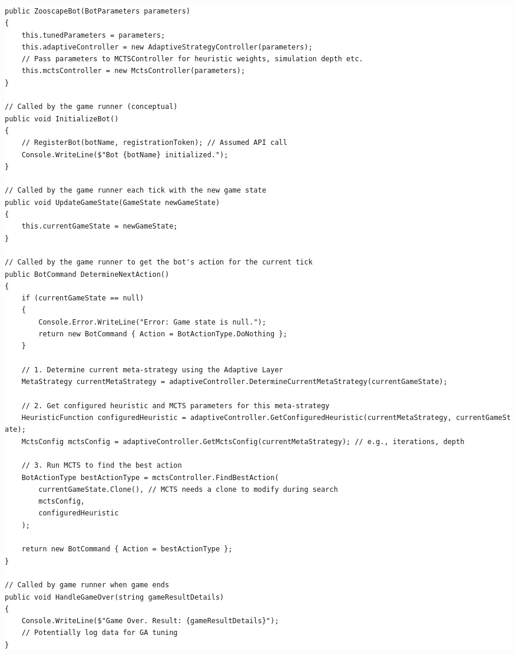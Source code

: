     public ZooscapeBot(BotParameters parameters)
    {
        this.tunedParameters = parameters;
        this.adaptiveController = new AdaptiveStrategyController(parameters);
        // Pass parameters to MCTSController for heuristic weights, simulation depth etc.
        this.mctsController = new MctsController(parameters);
    }

    // Called by the game runner (conceptual)
    public void InitializeBot()
    {
        // RegisterBot(botName, registrationToken); // Assumed API call
        Console.WriteLine($"Bot {botName} initialized.");
    }

    // Called by the game runner each tick with the new game state
    public void UpdateGameState(GameState newGameState)
    {
        this.currentGameState = newGameState;
    }

    // Called by the game runner to get the bot's action for the current tick
    public BotCommand DetermineNextAction()
    {
        if (currentGameState == null)
        {
            Console.Error.WriteLine("Error: Game state is null.");
            return new BotCommand { Action = BotActionType.DoNothing };
        }

        // 1. Determine current meta-strategy using the Adaptive Layer
        MetaStrategy currentMetaStrategy = adaptiveController.DetermineCurrentMetaStrategy(currentGameState);

        // 2. Get configured heuristic and MCTS parameters for this meta-strategy
        HeuristicFunction configuredHeuristic = adaptiveController.GetConfiguredHeuristic(currentMetaStrategy, currentGameState);
        MctsConfig mctsConfig = adaptiveController.GetMctsConfig(currentMetaStrategy); // e.g., iterations, depth

        // 3. Run MCTS to find the best action
        BotActionType bestActionType = mctsController.FindBestAction(
            currentGameState.Clone(), // MCTS needs a clone to modify during search
            mctsConfig,
            configuredHeuristic
        );

        return new BotCommand { Action = bestActionType };
    }

    // Called by game runner when game ends
    public void HandleGameOver(string gameResultDetails)
    {
        Console.WriteLine($"Game Over. Result: {gameResultDetails}");
        // Potentially log data for GA tuning
    }
